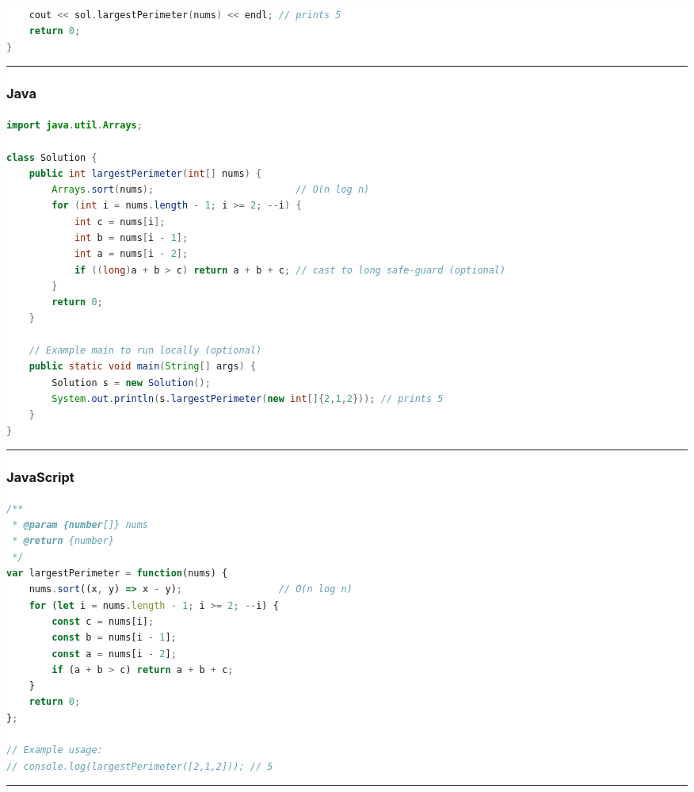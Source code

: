 ```c++
    cout << sol.largestPerimeter(nums) << endl; // prints 5
    return 0;
}
```

---

### Java

```java
import java.util.Arrays;

class Solution {
    public int largestPerimeter(int[] nums) {
        Arrays.sort(nums);                         // O(n log n)
        for (int i = nums.length - 1; i >= 2; --i) {
            int c = nums[i];
            int b = nums[i - 1];
            int a = nums[i - 2];
            if ((long)a + b > c) return a + b + c; // cast to long safe-guard (optional)
        }
        return 0;
    }

    // Example main to run locally (optional)
    public static void main(String[] args) {
        Solution s = new Solution();
        System.out.println(s.largestPerimeter(new int[]{2,1,2})); // prints 5
    }
}
```

---

### JavaScript

```javascript
/**
 * @param {number[]} nums
 * @return {number}
 */
var largestPerimeter = function(nums) {
    nums.sort((x, y) => x - y);                 // O(n log n)
    for (let i = nums.length - 1; i >= 2; --i) {
        const c = nums[i];
        const b = nums[i - 1];
        const a = nums[i - 2];
        if (a + b > c) return a + b + c;
    }
    return 0;
};

// Example usage:
// console.log(largestPerimeter([2,1,2])); // 5
```

---